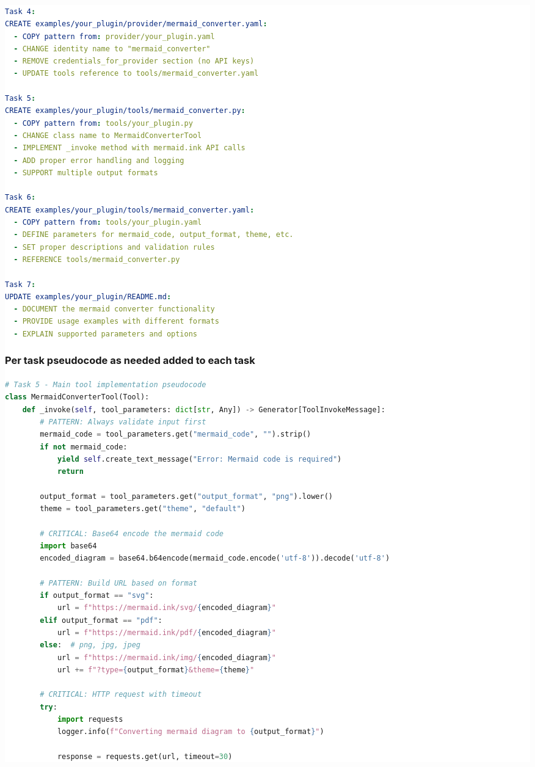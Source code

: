 ```yaml
Task 4:
CREATE examples/your_plugin/provider/mermaid_converter.yaml:
  - COPY pattern from: provider/your_plugin.yaml
  - CHANGE identity name to "mermaid_converter"
  - REMOVE credentials_for_provider section (no API keys)
  - UPDATE tools reference to tools/mermaid_converter.yaml

Task 5:
CREATE examples/your_plugin/tools/mermaid_converter.py:
  - COPY pattern from: tools/your_plugin.py
  - CHANGE class name to MermaidConverterTool
  - IMPLEMENT _invoke method with mermaid.ink API calls
  - ADD proper error handling and logging
  - SUPPORT multiple output formats

Task 6:
CREATE examples/your_plugin/tools/mermaid_converter.yaml:
  - COPY pattern from: tools/your_plugin.yaml
  - DEFINE parameters for mermaid_code, output_format, theme, etc.
  - SET proper descriptions and validation rules
  - REFERENCE tools/mermaid_converter.py

Task 7:
UPDATE examples/your_plugin/README.md:
  - DOCUMENT the mermaid converter functionality
  - PROVIDE usage examples with different formats
  - EXPLAIN supported parameters and options
```

### Per task pseudocode as needed added to each task

```python
# Task 5 - Main tool implementation pseudocode
class MermaidConverterTool(Tool):
    def _invoke(self, tool_parameters: dict[str, Any]) -> Generator[ToolInvokeMessage]:
        # PATTERN: Always validate input first
        mermaid_code = tool_parameters.get("mermaid_code", "").strip()
        if not mermaid_code:
            yield self.create_text_message("Error: Mermaid code is required")
            return
            
        output_format = tool_parameters.get("output_format", "png").lower()
        theme = tool_parameters.get("theme", "default")
        
        # CRITICAL: Base64 encode the mermaid code
        import base64
        encoded_diagram = base64.b64encode(mermaid_code.encode('utf-8')).decode('utf-8')
        
        # PATTERN: Build URL based on format
        if output_format == "svg":
            url = f"https://mermaid.ink/svg/{encoded_diagram}"
        elif output_format == "pdf":
            url = f"https://mermaid.ink/pdf/{encoded_diagram}"
        else:  # png, jpg, jpeg
            url = f"https://mermaid.ink/img/{encoded_diagram}"
            url += f"?type={output_format}&theme={theme}"
        
        # CRITICAL: HTTP request with timeout
        try:
            import requests
            logger.info(f"Converting mermaid diagram to {output_format}")
            
            response = requests.get(url, timeout=30)
```